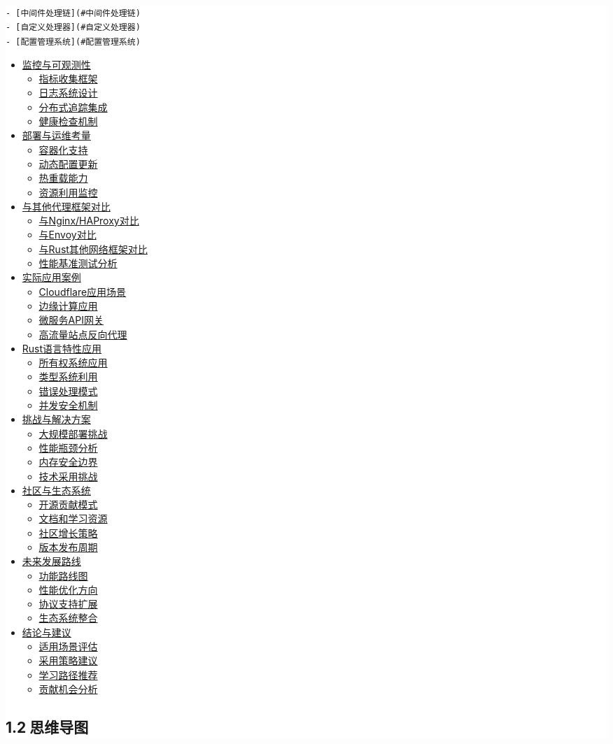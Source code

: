     - [中间件处理链](#中间件处理链)
    - [自定义处理器](#自定义处理器)
    - [配置管理系统](#配置管理系统)
  - [监控与可观测性](#监控与可观测性)
    - [指标收集框架](#指标收集框架)
    - [日志系统设计](#日志系统设计)
    - [分布式追踪集成](#分布式追踪集成)
    - [健康检查机制](#健康检查机制)
  - [部署与运维考量](#部署与运维考量)
    - [容器化支持](#容器化支持)
    - [动态配置更新](#动态配置更新)
    - [热重载能力](#热重载能力)
    - [资源利用监控](#资源利用监控)
  - [与其他代理框架对比](#与其他代理框架对比)
    - [与Nginx/HAProxy对比](#与nginxhaproxy对比)
    - [与Envoy对比](#与envoy对比)
    - [与Rust其他网络框架对比](#与rust其他网络框架对比)
    - [性能基准测试分析](#性能基准测试分析)
  - [实际应用案例](#实际应用案例)
    - [Cloudflare应用场景](#cloudflare应用场景)
    - [边缘计算应用](#边缘计算应用)
    - [微服务API网关](#微服务api网关)
    - [高流量站点反向代理](#高流量站点反向代理)
  - [Rust语言特性应用](#rust语言特性应用)
    - [所有权系统应用](#所有权系统应用)
    - [类型系统利用](#类型系统利用)
    - [错误处理模式](#错误处理模式)
    - [并发安全机制](#并发安全机制)
  - [挑战与解决方案](#挑战与解决方案)
    - [大规模部署挑战](#大规模部署挑战)
    - [性能瓶颈分析](#性能瓶颈分析)
    - [内存安全边界](#内存安全边界)
    - [技术采用挑战](#技术采用挑战)
  - [社区与生态系统](#社区与生态系统)
    - [开源贡献模式](#开源贡献模式)
    - [文档和学习资源](#文档和学习资源)
    - [社区增长策略](#社区增长策略)
    - [版本发布周期](#版本发布周期)
  - [未来发展路线](#未来发展路线)
    - [功能路线图](#功能路线图)
    - [性能优化方向](#性能优化方向)
    - [协议支持扩展](#协议支持扩展)
    - [生态系统整合](#生态系统整合)
  - [结论与建议](#结论与建议)
    - [适用场景评估](#适用场景评估)
    - [采用策略建议](#采用策略建议)
    - [学习路径推荐](#学习路径推荐)
    - [贡献机会分析](#贡献机会分析)

## 1.2 思维导图
